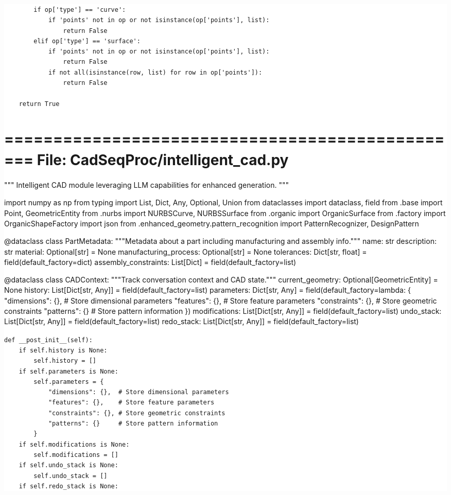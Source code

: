             if op['type'] == 'curve':
                if 'points' not in op or not isinstance(op['points'], list):
                    return False
            elif op['type'] == 'surface':
                if 'points' not in op or not isinstance(op['points'], list):
                    return False
                if not all(isinstance(row, list) for row in op['points']):
                    return False
        
        return True 

================================================
File: CadSeqProc/intelligent_cad.py
================================================
""" Intelligent CAD module leveraging LLM capabilities for enhanced generation. """

import numpy as np
from typing import List, Dict, Any, Optional, Union
from dataclasses import dataclass, field
from .base import Point, GeometricEntity
from .nurbs import NURBSCurve, NURBSSurface
from .organic import OrganicSurface
from .factory import OrganicShapeFactory
import json
from .enhanced_geometry.pattern_recognition import PatternRecognizer, DesignPattern

@dataclass
class PartMetadata:
    """Metadata about a part including manufacturing and assembly info."""
    name: str
    description: str
    material: Optional[str] = None
    manufacturing_process: Optional[str] = None
    tolerances: Dict[str, float] = field(default_factory=dict)
    assembly_constraints: List[Dict] = field(default_factory=list)

@dataclass
class CADContext:
    """Track conversation context and CAD state."""
    current_geometry: Optional[GeometricEntity] = None
    history: List[Dict[str, Any]] = field(default_factory=list)
    parameters: Dict[str, Any] = field(default_factory=lambda: {
        "dimensions": {},  # Store dimensional parameters
        "features": {},    # Store feature parameters
        "constraints": {}, # Store geometric constraints
        "patterns": {}     # Store pattern information
    })
    modifications: List[Dict[str, Any]] = field(default_factory=list)
    undo_stack: List[Dict[str, Any]] = field(default_factory=list)
    redo_stack: List[Dict[str, Any]] = field(default_factory=list)

    def __post_init__(self):
        if self.history is None:
            self.history = []
        if self.parameters is None:
            self.parameters = {
                "dimensions": {},  # Store dimensional parameters
                "features": {},    # Store feature parameters
                "constraints": {}, # Store geometric constraints
                "patterns": {}     # Store pattern information
            }
        if self.modifications is None:
            self.modifications = []
        if self.undo_stack is None:
            self.undo_stack = []
        if self.redo_stack is None: